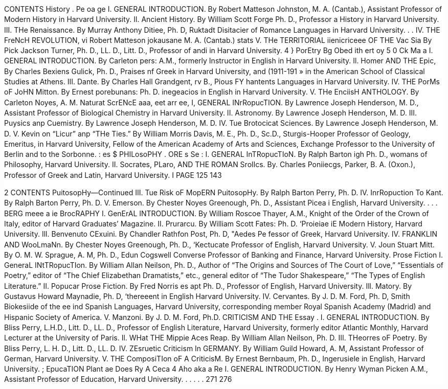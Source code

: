 CONTENTS History . Pe oa ge I. GENERAL INTRODUCTION. By Robert Matteson Johnston, M. A. (Cantab.), Assistant Professor of Modern History in Harvard University. Il. Ancient History. By William Scott Forge Ph. D., Professor a History in Harvard University. III. THe Renaissance. By Murray Anthony Ditiee, Ph. D, Ruktadt Disitacier of Romance Languages in Harvard University. . . IV. THE FreNcH REVOLUTION, vi Robert Matteson jokausane M. A. (Cantab.) stats V. THe TERRITORIAL iienicriceee OF THE Vac Sia By Pick Jackson Turner, Ph. D., LL. D., Litt. D., Professor of andi in Harvard University. 4 } PorEtry Bg Obed ith ert oy 5 0 Ck Ma a I. GENERAL INTRODUCTION. By Carleton pers: A.M., formerly Instructor in English in Harvard University. Il. Homer AND THE Epic, By Charles Bexiens Gulick, Ph. D., Praises nf Greek in Harvard University, and (1911-191 » in the American School of Classical Studies at Athens. III. Dante. By Charles Hall Grandgent, rv B., Pious FY hantents Languages in Harvard University. IV. THE PorMs oF JoHN Mitton. By Ernest porebunans: Ph. D. inegeacios in English in Harvard University. V. THe EnciisH ANTHOLOGY. By Carleton Noyes, A. M. Naturat ScrENcE aaa, eet arr ee, I, GENERAL INrRopucTION. By Lawrence Joseph Henderson, M. D., Assistant Professor of Biological Chemistry in Harvard University. II. Astronomy. By Lawrence Joseph Henderson, M. D. III. Puysics anp Cuemistry. By Lawrence Joseph Henderson, M. D. IV. Tue Brotocicat Sciences. By Lawrence Joseph Henderson, M. D. V. Kevin on “Licur” anp “THe Ties.” By William Morris Davis, M. E., Ph. D., Sc.D., Sturgis-Hooper Professor of Geology, Emeritus, in Harvard University, Fellow of the American Academy of Arts and Sciences, Exchange Professor to the University of Berlin and to the Sorbonne. : es $ PHILosoPHY . ORE s Se : I. GENERAL InTRopucTIoN. By Ralph Barton igh Ph. D., womans of Philosophy, Harvard University. II. Socrates, PLaro, AND THE ROMAN SrolIcs. By. Charles Poniiecgs, Parker, B. A. (Oxon.), Professor of Greek and Latin, Harvard University. I PAGE 125 143

2 CONTENTS PuitosopHy—Continued III. Tue Risk oF MopERN PuitosopHy. By Ralph Barton Perry, Ph. D. IV. InrRopuction To Kant. By Ralph Barton Perry, Ph. D. V. Emerson. By Chester Noyes Greenough, Ph. D., Assistant Picea i English, Harvard University. . . . BERG meee a ie BrocRAPHY I. GenErAL INTRODUCTION. By William Roscoe Thayer, A.M., Knight of the Order of the Crown of Italy, editor of Harvard Graduates’ Magazine. II. Prurarcu. By William Scott Fates: Ph. D. ‘Proieiae iE Modern History, Harvard University. Ill. Benvenuto CExuini. By Chandler Rathfon Post, Ph. D, "Aedes Pe fessor of Greek, Harvard University. IV. FRANKLIN AND WooLmaNn. By Chester Noyes Greenough, Ph. D., ‘Kectucate Professor of English, Harvard University. V. Joun Stuart Mitt. By O. M. W. Sprague, A. M, Ph. D., Edun Cogswell Converse Professor of Banking and Finance, Harvard University. Prose Fiction I. GeneraL INtTRopucTIon. By William Allan Neilson, Ph. D., Author of “The Origins and Sources of The Court of Love,” “Essentials of Poetry,” editor of “The Chief Elizabethan Dramatists,” etc., general editor of “The Tudor Shakespeare,” “The Types of English Literature.” II. Popucar Prose Fiction. By Fred Norris es apt Ph. D., Professor of English, Harvard University. Ill. Matory. By Gustavus Howard Maynadie, Ph. D, ‘thereeent in English Harvard University. IV. Cervantes. By J. D. M. Ford, Ph. D, Smith Biokesiide of the ee ind Spanish Languages, Harvard University, corresponding member Royal Spanish Academy (Madrid) and Hispanic Society of America. V. Manzoni. By J. D. M. Ford, Ph.D. CRITICISM AND THE Essay . I. GENERAL INTRODUCTION. By Bliss Perry, L.H.D., Litt. D., LL. D., Professor of English Literature, Harvard University, formerly editor Atlantic Monthly, Harvard Lecturer at the University of Paris. Il. WHat THE Mippie Aces Reap. By William Allan Neilson, Ph. D. III. THeorres oF Poetry. By Bliss Perry, L. H. D., Litt. D., LL. D. IV. ZEsruetic Criticism In GERMANY. By William Guild Howard, A. M, Assistant Professor of German, Harvard University. V. THE ComposiTIon oF A CriticisM. By Ernest Bernbaum, Ph. D., Ingerusiele in English, Harvard University. ; EpucaTION Plant ae Does Ry A Ceca 4 Aho aka a Re I. GENERAL INTRODUCTION. By Henry Wyman Picken A.M., Assistant Professor of Education, Harvard University. . . . . . 271 276
